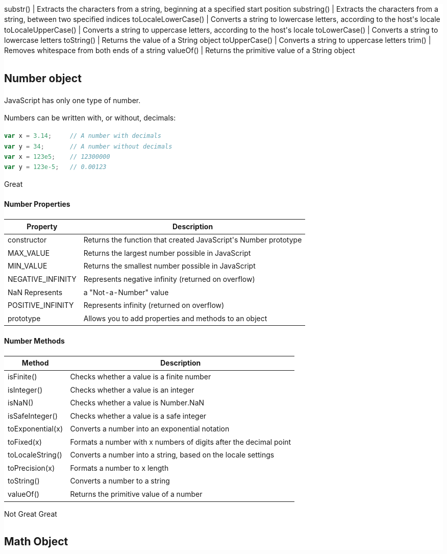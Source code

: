 substr()	| Extracts the characters from a string, beginning at a specified start position
substring()	| Extracts the characters from a string, between two specified indices
toLocaleLowerCase()	| Converts a string to lowercase letters, according to the host's locale
toLocaleUpperCase()	| Converts a string to uppercase letters, according to the host's locale
toLowerCase()	| Converts a string to lowercase letters
toString()	| Returns the value of a String object
toUpperCase()	| Converts a string to uppercase letters
trim()	| Removes whitespace from both ends of a string
valueOf()	| Returns the primitive value of a String object

## Number object

JavaScript has only one type of number.

Numbers can be written with, or without, decimals:

```javascript
var x = 3.14;     // A number with decimals
var y = 34;       // A number without decimals
var x = 123e5;    // 12300000
var y = 123e-5;   // 0.00123
```

Great 

#### Number Properties
Property	| Description
----------- | -----------
constructor	|  Returns the function that created JavaScript's Number prototype
MAX\_VALUE	|  Returns the largest number possible in JavaScript
MIN\_VALUE	|  Returns the smallest number possible in JavaScript
NEGATIVE\_INFINITY	|  Represents negative infinity (returned on overflow)
NaN	Represents |  a "Not\-a\-Number" value
POSITIVE\_INFINITY	|  Represents infinity (returned on overflow)
prototype	|  Allows you to add properties and methods to an object


#### Number Methods
Method       | Description
------------ | -------------
isFinite() | Checks whether a value is a finite number
isInteger() | Checks whether a value is an integer
isNaN()	| Checks whether a value is Number.NaN
isSafeInteger()	| Checks whether a value is a safe integer
toExponential(x) | Converts a number into an exponential notation
toFixed(x) | Formats a number with x numbers of digits after the decimal point
toLocaleString() | Converts a number into a string, based on the locale settings
toPrecision(x) | Formats a number to x length
toString() | Converts a number to a string
valueOf() | Returns the primitive value of a number


Not Great Great

## Math Object
